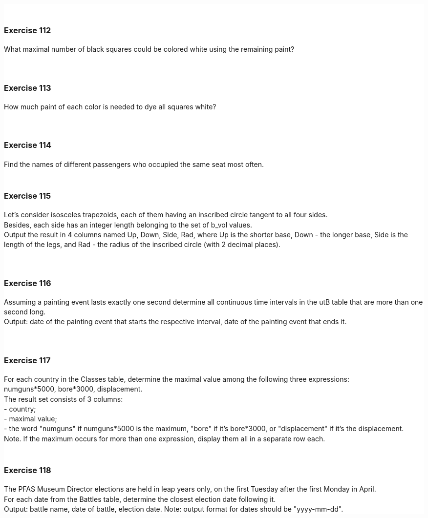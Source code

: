 <br>


### Exercise 112 
What maximal number of black squares could be colored white using the remaining paint?  

<br>


### Exercise 113 
How much paint of each color is needed to dye all squares white?  

<br>


### Exercise 114 
Find the names of different passengers who occupied the same seat most often.  
<br>



### Exercise 115 
Let’s consider isosceles trapezoids, each of them having an inscribed circle tangent to all four sides.  
Besides, each side has an integer length belonging to the set of b_vol values.  
Output the result in 4 columns named Up, Down, Side, Rad, where Up is the shorter base, Down - the longer base, Side is the length of the legs, and Rad - the radius of the inscribed circle (with 2 decimal places).  


<br>

### Exercise 116 
Assuming a painting event lasts exactly one second determine all continuous time intervals in the utB table that are more than one second long.  
Output: date of the painting event that starts the respective interval, date of the painting event that ends it.  

<br>


### Exercise 117 
For each country in the Classes table, determine the maximal value among the following three expressions:  
numguns\*5000, bore\*3000, displacement.  
The result set consists of 3 columns:  
\- country;  
\- maximal value;  
\- the word "numguns" if numguns\*5000 is the maximum, "bore" if it’s bore\*3000, or "displacement" if it’s the displacement.  
Note. If the maximum occurs for more than one expression, display them all in a separate row each.  
<br>



### Exercise 118 
The PFAS Museum Director elections are held in leap years only, on the first Tuesday after the first Monday in April.  
For each date from the Battles table, determine the closest election date following it.  
Output: battle name, date of battle, election date. Note: output format for dates should be "yyyy-mm-dd".  
